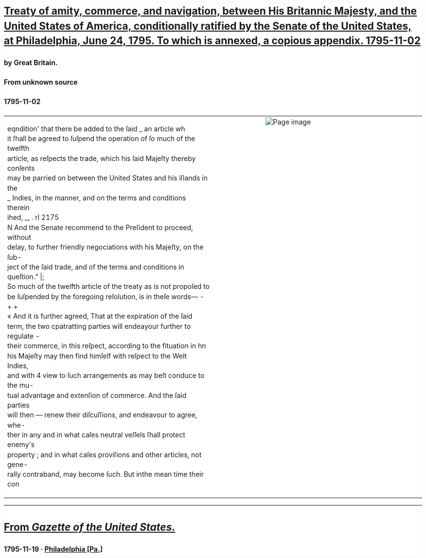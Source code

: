 
## [Treaty of amity, commerce, and navigation, between His Britannic Majesty, and the United States of America, conditionally ratified by the Senate of the United States, at Philadelphia, June 24, 1795. To which is annexed, a copious appendix.  1795-11-02](https://archive.org/details/bim_eighteenth-century_treaty-of-amity-commerc_great-britain_1795-11-02/page/n187/mode/1up?view=theater)

#### by Great Britain.

#### From unknown source

#### 1795-11-02

<table style="width: 100%;"><tr><td style="width: 50%">

  
eqndition&#x27; that there be added to the ſaid _ an article wh  
it ſhall be agreed to ſuſpend the operation of ſo much of the twelfth  
article, as reſpects the trade, which his ſaid Majeſty thereby conſents  
may be parried on between the United States and his iſlands in the  
_ Indies, in the manner, and on the terms and conditions therein  
ihed, _, . rl 2175  
N And the Senate recommend to the Preſident to proceed, without  
delay, to further friendly negociations with his Majeſty, on the ſub-  
ject of the ſaid trade, and of the terms and conditions in queſtion.“ |;  
So much of the twelfth article of the treaty as is not propoſed to  
be ſuſpended by the foregoing reſolution, is in theſe words— - + +  
« And it is further agreed, That at the expiration of the ſaid  
term, the two cpatratting parties will endeayour further to regulate -  
their commerce, in this reſpect, according to the fituation in hn  
his Majeſty may then find himſelf with reſpect to the Welt Indies,  
and with 4 view to ſuch arrangements as may beſt conduce to the mu-  
tual advantage and extenſion of commerce. And the ſaid parties  
will then — renew their diſcuſſions, and endeavour to agree, whe-  
ther in any and in what caſes neutral veſſels ſhall protect enemy&#x27;s  
property ; and in what caſes proviſions and other articles, not gene-  
rally contraband, may become ſuch. But inthe mean time their con
</td><td style="width: 50%; max-height: 75%; margin: auto; display: block;">
<img alt="Page image" src="https://iiif.archive.org/image/iiif/2/bim_eighteenth-century_treaty-of-amity-commerc_great-britain_1795-11-02%2Fbim_eighteenth-century_treaty-of-amity-commerc_great-britain_1795-11-02_jp2.zip%2Fbim_eighteenth-century_treaty-of-amity-commerc_great-britain_1795-11-02_jp2%2Fbim_eighteenth-century_treaty-of-amity-commerc_great-britain_1795-11-02_0187.jp2/pct:21.916508538899432,49.36141304347826,70.6831119544592,30.35326086956522/!600,600/0/default.jpg"/>
</td>
</tr></table>

---

## [From _Gazette of the United States._](https://www.loc.gov/resource/sn84026273/1795-11-19/ed-1/?sp=2)

#### 1795-11-19 &middot; [Philadelphia [Pa.]](http://dbpedia.org/resource/Philadelphia)

